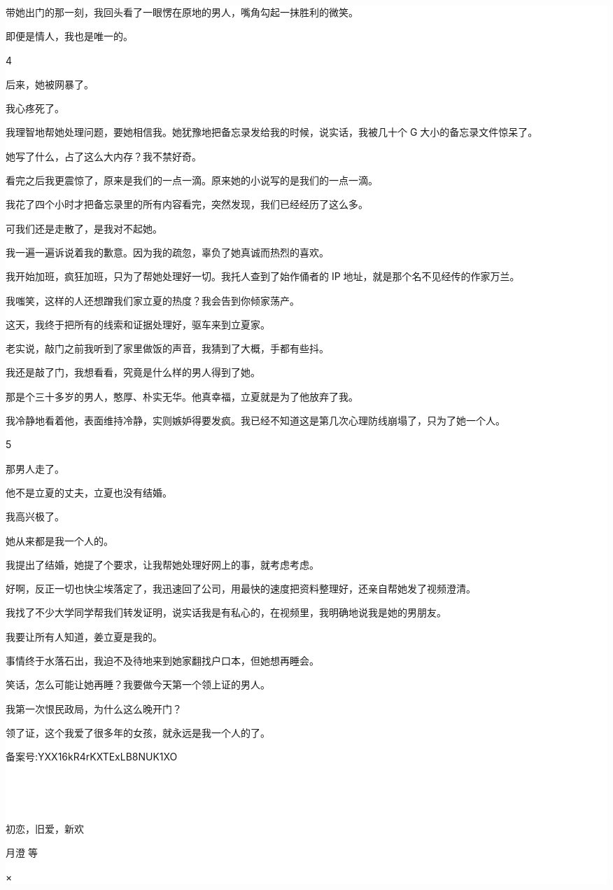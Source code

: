 带她出门的那一刻，我回头看了一眼愣在原地的男人，嘴角勾起一抹胜利的微笑。

即便是情人，我也是唯一的。

4

后来，她被网暴了。

我心疼死了。

我理智地帮她处理问题，要她相信我。她犹豫地把备忘录发给我的时候，说实话，我被几十个 G 大小的备忘录文件惊呆了。

她写了什么，占了这么大内存？我不禁好奇。

看完之后我更震惊了，原来是我们的一点一滴。原来她的小说写的是我们的一点一滴。

我花了四个小时才把备忘录里的所有内容看完，突然发现，我们已经经历了这么多。

可我们还是走散了，是我对不起她。

我一遍一遍诉说着我的歉意。因为我的疏忽，辜负了她真诚而热烈的喜欢。

我开始加班，疯狂加班，只为了帮她处理好一切。我托人查到了始作俑者的 IP 地址，就是那个名不见经传的作家万兰。

我嗤笑，这样的人还想蹭我们家立夏的热度？我会告到你倾家荡产。

这天，我终于把所有的线索和证据处理好，驱车来到立夏家。

老实说，敲门之前我听到了家里做饭的声音，我猜到了大概，手都有些抖。

我还是敲了门，我想看看，究竟是什么样的男人得到了她。

那是个三十多岁的男人，憨厚、朴实无华。他真幸福，立夏就是为了他放弃了我。

我冷静地看着他，表面维持冷静，实则嫉妒得要发疯。我已经不知道这是第几次心理防线崩塌了，只为了她一个人。

5

那男人走了。

他不是立夏的丈夫，立夏也没有结婚。

我高兴极了。

她从来都是我一个人的。

我提出了结婚，她提了个要求，让我帮她处理好网上的事，就考虑考虑。

好啊，反正一切也快尘埃落定了，我迅速回了公司，用最快的速度把资料整理好，还亲自帮她发了视频澄清。

我找了不少大学同学帮我们转发证明，说实话我是有私心的，在视频里，我明确地说我是她的男朋友。

我要让所有人知道，姜立夏是我的。

事情终于水落石出，我迫不及待地来到她家翻找户口本，但她想再睡会。

笑话，怎么可能让她再睡？我要做今天第一个领上证的男人。

我第一次恨民政局，为什么这么晚开门？

领了证，这个我爱了很多年的女孩，就永远是我一个人的了。

备案号:YXX16kR4rKXTExLB8NUK1XO

​

​

初恋，旧爱，新欢

月澄 等

×